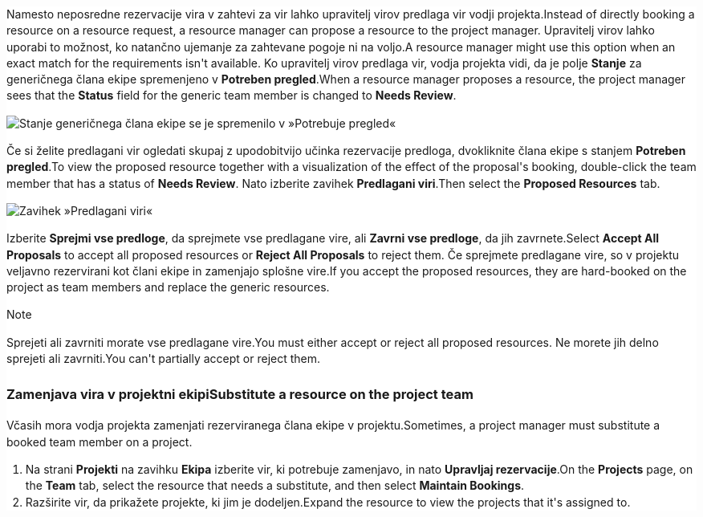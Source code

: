 <span data-ttu-id="5e2e5-289">Namesto neposredne rezervacije vira v zahtevi za vir lahko upravitelj virov predlaga vir vodji projekta.</span><span class="sxs-lookup"><span data-stu-id="5e2e5-289">Instead of directly booking a resource on a resource request, a resource manager can propose a resource to the project manager.</span></span> <span data-ttu-id="5e2e5-290">Upravitelj virov lahko uporabi to možnost, ko natančno ujemanje za zahtevane pogoje ni na voljo.</span><span class="sxs-lookup"><span data-stu-id="5e2e5-290">A resource manager might use this option when an exact match for the requirements isn't available.</span></span> <span data-ttu-id="5e2e5-291">Ko upravitelj virov predlaga vir, vodja projekta vidi, da je polje **Stanje** za generičnega člana ekipe spremenjeno v **Potreben pregled**.</span><span class="sxs-lookup"><span data-stu-id="5e2e5-291">When a resource manager proposes a resource, the project manager sees that the **Status** field for the generic team member is changed to **Needs Review**.</span></span>

![Stanje generičnega člana ekipe se je spremenilo v »Potrebuje pregled«](media/Resource-Management-image48.png)

<span data-ttu-id="5e2e5-293">Če si želite predlagani vir ogledati skupaj z upodobitvijo učinka rezervacije predloga, dvokliknite člana ekipe s stanjem **Potreben pregled**.</span><span class="sxs-lookup"><span data-stu-id="5e2e5-293">To view the proposed resource together with a visualization of the effect of the proposal's booking, double-click the team member that has a status of **Needs Review**.</span></span> <span data-ttu-id="5e2e5-294">Nato izberite zavihek **Predlagani viri**.</span><span class="sxs-lookup"><span data-stu-id="5e2e5-294">Then select the **Proposed Resources** tab.</span></span>

![Zavihek »Predlagani viri«](media/Resource-Management-image49.png)

<span data-ttu-id="5e2e5-296">Izberite **Sprejmi vse predloge**, da sprejmete vse predlagane vire, ali **Zavrni vse predloge**, da jih zavrnete.</span><span class="sxs-lookup"><span data-stu-id="5e2e5-296">Select **Accept All Proposals** to accept all proposed resources or **Reject All Proposals** to reject them.</span></span> <span data-ttu-id="5e2e5-297">Če sprejmete predlagane vire, so v projektu veljavno rezervirani kot člani ekipe in zamenjajo splošne vire.</span><span class="sxs-lookup"><span data-stu-id="5e2e5-297">If you accept the proposed resources, they are hard-booked on the project as team members and replace the generic resources.</span></span>

> [!NOTE]
> <span data-ttu-id="5e2e5-298">Sprejeti ali zavrniti morate vse predlagane vire.</span><span class="sxs-lookup"><span data-stu-id="5e2e5-298">You must either accept or reject all proposed resources.</span></span> <span data-ttu-id="5e2e5-299">Ne morete jih delno sprejeti ali zavrniti.</span><span class="sxs-lookup"><span data-stu-id="5e2e5-299">You can't partially accept or reject them.</span></span>

### <a name="substitute-a-resource-on-the-project-team"></a><span data-ttu-id="5e2e5-300">Zamenjava vira v projektni ekipi</span><span class="sxs-lookup"><span data-stu-id="5e2e5-300">Substitute a resource on the project team</span></span>

<span data-ttu-id="5e2e5-301">Včasih mora vodja projekta zamenjati rezerviranega člana ekipe v projektu.</span><span class="sxs-lookup"><span data-stu-id="5e2e5-301">Sometimes, a project manager must substitute a booked team member on a project.</span></span>

1. <span data-ttu-id="5e2e5-302">Na strani **Projekti** na zavihku **Ekipa** izberite vir, ki potrebuje zamenjavo, in nato **Upravljaj rezervacije**.</span><span class="sxs-lookup"><span data-stu-id="5e2e5-302">On the **Projects** page, on the **Team** tab, select the resource that needs a substitute, and then select **Maintain Bookings**.</span></span>
2. <span data-ttu-id="5e2e5-303">Razširite vir, da prikažete projekte, ki jim je dodeljen.</span><span class="sxs-lookup"><span data-stu-id="5e2e5-303">Expand the resource to view the projects that it's assigned to.</span></span>
